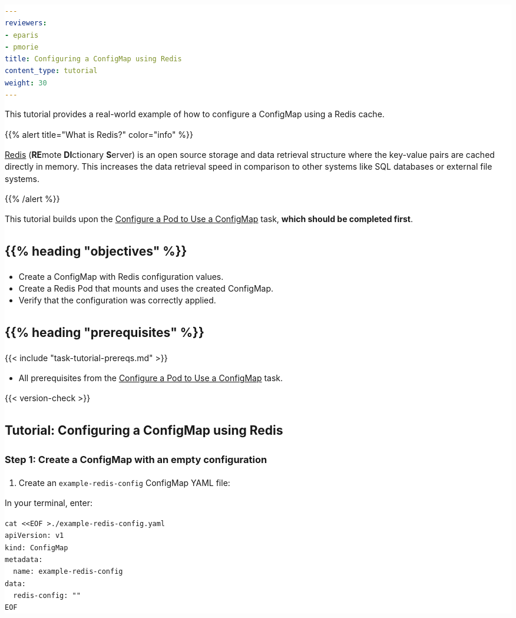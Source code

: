 ```yaml
---
reviewers:
- eparis
- pmorie
title: Configuring a ConfigMap using Redis
content_type: tutorial
weight: 30
---
```




This tutorial provides a real-world example of how to configure a ConfigMap using a Redis cache. 

{{% alert title="What is Redis?" color="info" %}}

[Redis](https://github.com/redis/redis?tab=readme-ov-file#what-is-redis) (**RE**mote **DI**ctionary **S**erver) is an open source storage and data retrieval structure where the key-value pairs are cached directly in memory. This increases the data retrieval speed in comparison to other systems like SQL databases or external file systems.

{{% /alert %}}

This tutorial builds upon the [Configure a Pod to Use a ConfigMap](/docs/tasks/configure-pod-container/configure-pod-configmap/) task, **which should be completed first**. 

## {{% heading "objectives" %}}

* Create a ConfigMap with Redis configuration values.
* Create a Redis Pod that mounts and uses the created ConfigMap.
* Verify that the configuration was correctly applied.

## {{% heading "prerequisites" %}}

{{< include "task-tutorial-prereqs.md" >}} 

* All prerequisites from the [Configure a Pod to Use a ConfigMap](/docs/tasks/configure-pod-container/configure-pod-configmap/) task.

{{< version-check >}}



## Tutorial: Configuring a ConfigMap using Redis

### Step 1: Create a ConfigMap with an empty configuration

1. Create an `example-redis-config` ConfigMap YAML file:

  In your terminal, enter:

  ```shell
  cat <<EOF >./example-redis-config.yaml
  apiVersion: v1
  kind: ConfigMap
  metadata:
    name: example-redis-config
  data:
    redis-config: ""
  EOF
  ```
